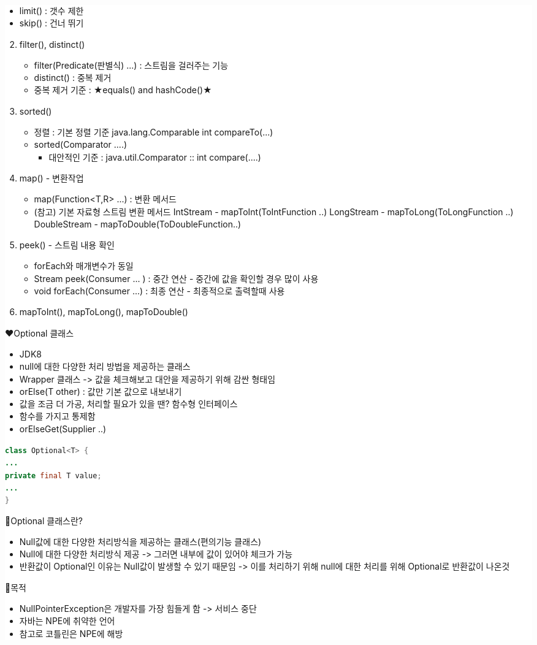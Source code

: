 - limit() : 갯수 제한
- skip() : 건너 뛰기

2. filter(), distinct()

   - filter(Predicate(판별식)<T> ...) : 스트림을 걸러주는 기능
   - distinct() : 중복 제거
   - 중복 제거 기준 : ★equals() and hashCode()★

3. sorted()

   - 정렬 : 기본 정렬 기준 java.lang.Comparable int compareTo(...)
   - sorted(Comparator ....)
     - 대안적인 기준 : java.util.Comparator :: int compare(....)

4. map() - 변환작업

   - map(Function<T,R> ...) : 변환 메서드
   - (참고) 기본 자료형 스트림 변환 메서드
     IntStream - mapToInt(ToIntFunction<T> ..)
     LongStream - mapToLong(ToLongFunction<T> ..)
     DoubleStream - mapToDouble(ToDoubleFunction<T>..)

5. peek() - 스트림 내용 확인

   - forEach와 매개변수가 동일
   - Stream peek(Consumer<T> ... ) : 중간 연산 - 중간에 값을 확인할 경우 많이 사용
   - void forEach(Consumer<T> ...) : 최종 연산 - 최종적으로 출력할때 사용

6. mapToInt(), mapToLong(), mapToDouble()

❤️Optional 클래스

- JDK8
- null에 대한 다양한 처리 방법을 제공하는 클래스
- Wrapper 클래스 -> 값을 체크해보고 대안을 제공하기 위해 감싼 형태임
- orElse(T other) : 값만 기본 값으로 내보내기
- 값을 조금 더 가공, 처리할 필요가 있을 땐? 함수형 인터페이스
- 함수를 가지고 통제함
- orElseGet(Supplier<T> ..)

```Java
class Optional<T> {
...
private final T value;
...
}
```

🤍Optional 클래스란?

- Null값에 대한 다양한 처리방식을 제공하는 클래스(편의기능 클래스)
- Null에 대한 다양한 처리방식 제공 -> 그러면 내부에 값이 있어야 체크가 가능
- 반환값이 Optional인 이유는 Null값이 발생할 수 있기 때문임 -> 이를 처리하기 위해 null에 대한 처리를 위해 Optional로 반환값이 나온것

🤍목적

- NullPointerException은 개발자를 가장 힘들게 함 -> 서비스 중단
- 자바는 NPE에 취약한 언어
- 참고로 코틀린은 NPE에 해방
